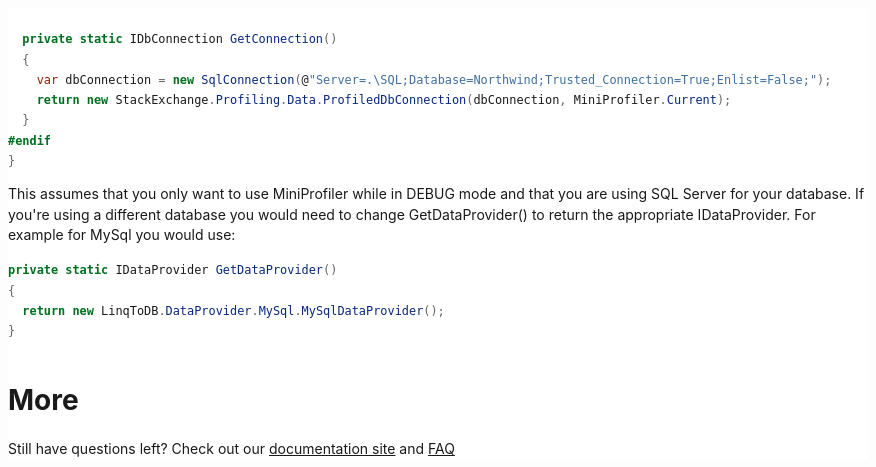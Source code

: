 ```c#

  private static IDbConnection GetConnection()
  {
    var dbConnection = new SqlConnection(@"Server=.\SQL;Database=Northwind;Trusted_Connection=True;Enlist=False;");
    return new StackExchange.Profiling.Data.ProfiledDbConnection(dbConnection, MiniProfiler.Current);
  }
#endif
}
```

This assumes that you only want to use MiniProfiler while in DEBUG mode and that you are using SQL Server for your database. If you're using a different database you would need to change GetDataProvider() to return the appropriate IDataProvider. For example for MySql you would use:

```c#
private static IDataProvider GetDataProvider()
{
  return new LinqToDB.DataProvider.MySql.MySqlDataProvider();
}
```

# More
Still have questions left? Check out our [documentation site](https://linq2db.github.io) and [FAQ](https://linq2db.github.io/articles/FAQ.html)
